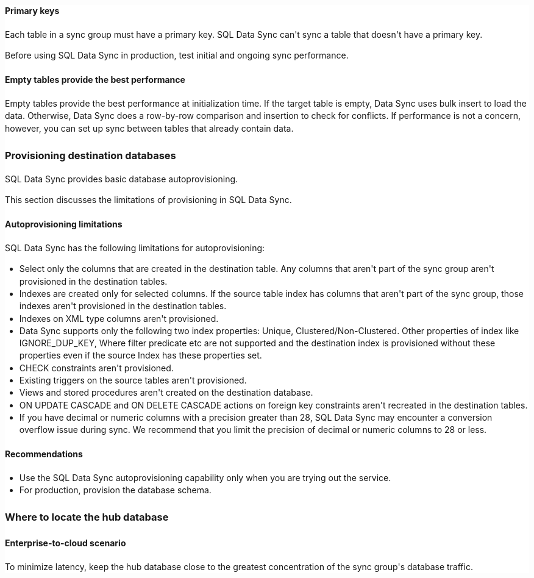 #### Primary keys

Each table in a sync group must have a primary key. SQL Data Sync can't sync a table that doesn't have a primary key.

Before using SQL Data Sync in production, test initial and ongoing sync performance.

#### Empty tables provide the best performance

Empty tables provide the best performance at initialization time. If the target table is empty, Data Sync uses bulk insert to load the data. Otherwise, Data Sync does a row-by-row comparison and insertion to check for conflicts. If performance is not a concern, however, you can set up sync between tables that already contain data.

### <a name="provisioning-destination-databases"></a> Provisioning destination databases

SQL Data Sync provides basic database autoprovisioning.

This section discusses the limitations of provisioning in SQL Data Sync.

#### Autoprovisioning limitations

SQL Data Sync has the following limitations for autoprovisioning:

-   Select only the columns that are created in the destination table. Any columns that aren't part of the sync group aren't provisioned in the destination tables.
-   Indexes are created only for selected columns. If the source table index has columns that aren't part of the sync group, those indexes aren't provisioned in the destination tables.  
-   Indexes on XML type columns aren't provisioned.  
-   Data Sync supports only the following two index properties: Unique, Clustered/Non-Clustered. Other properties of index like IGNORE_DUP_KEY, Where filter predicate etc are not supported and the destination index is provisioned without these properties even if the source Index has these properties set.
-   CHECK constraints aren't provisioned.  
-   Existing triggers on the source tables aren't provisioned.  
-   Views and stored procedures aren't created on the destination database.
-   ON UPDATE CASCADE and ON DELETE CASCADE actions on foreign key constraints aren't recreated in the destination tables.
-   If you have decimal or numeric columns with a precision greater than 28, SQL Data Sync may encounter a conversion overflow issue during sync. We recommend that you limit the precision of decimal or numeric columns to 28 or less.

#### Recommendations

-   Use the SQL Data Sync autoprovisioning capability only when you are trying out the service.  
-   For production, provision the database schema.

### <a name="locate-hub"></a> Where to locate the hub database

#### Enterprise-to-cloud scenario

To minimize latency, keep the hub database close to the greatest concentration of the sync group's database traffic.
